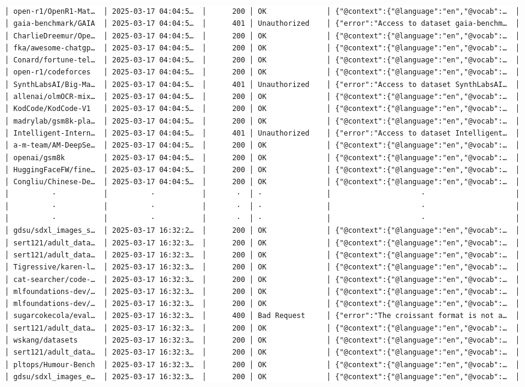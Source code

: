 ```
│ open-r1/OpenR1-Mat…  │ 2025-03-17 04:04:5…  │      200 │ OK              │ {"@context":{"@language":"en","@vocab":…  │
│ gaia-benchmark/GAIA  │ 2025-03-17 04:04:5…  │      401 │ Unauthorized    │ {"error":"Access to dataset gaia-benchm…  │
│ CharlieDreemur/Ope…  │ 2025-03-17 04:04:5…  │      200 │ OK              │ {"@context":{"@language":"en","@vocab":…  │
│ fka/awesome-chatgp…  │ 2025-03-17 04:04:5…  │      200 │ OK              │ {"@context":{"@language":"en","@vocab":…  │
│ Conard/fortune-tel…  │ 2025-03-17 04:04:5…  │      200 │ OK              │ {"@context":{"@language":"en","@vocab":…  │
│ open-r1/codeforces   │ 2025-03-17 04:04:5…  │      200 │ OK              │ {"@context":{"@language":"en","@vocab":…  │
│ SynthLabsAI/Big-Ma…  │ 2025-03-17 04:04:5…  │      401 │ Unauthorized    │ {"error":"Access to dataset SynthLabsAI…  │
│ allenai/olmOCR-mix…  │ 2025-03-17 04:04:5…  │      200 │ OK              │ {"@context":{"@language":"en","@vocab":…  │
│ KodCode/KodCode-V1   │ 2025-03-17 04:04:5…  │      200 │ OK              │ {"@context":{"@language":"en","@vocab":…  │
│ madrylab/gsm8k-pla…  │ 2025-03-17 04:04:5…  │      200 │ OK              │ {"@context":{"@language":"en","@vocab":…  │
│ Intelligent-Intern…  │ 2025-03-17 04:04:5…  │      401 │ Unauthorized    │ {"error":"Access to dataset Intelligent…  │
│ a-m-team/AM-DeepSe…  │ 2025-03-17 04:04:5…  │      200 │ OK              │ {"@context":{"@language":"en","@vocab":…  │
│ openai/gsm8k         │ 2025-03-17 04:04:5…  │      200 │ OK              │ {"@context":{"@language":"en","@vocab":…  │
│ HuggingFaceFW/fine…  │ 2025-03-17 04:04:5…  │      200 │ OK              │ {"@context":{"@language":"en","@vocab":…  │
│ Congliu/Chinese-De…  │ 2025-03-17 04:04:5…  │      200 │ OK              │ {"@context":{"@language":"en","@vocab":…  │
│          ·           │          ·           │       ·  │ ·               │                     ·                     │
│          ·           │          ·           │       ·  │ ·               │                     ·                     │
│          ·           │          ·           │       ·  │ ·               │                     ·                     │
│ gdsu/sdxl_images_s…  │ 2025-03-17 16:32:2…  │      200 │ OK              │ {"@context":{"@language":"en","@vocab":…  │
│ sert121/adult_data…  │ 2025-03-17 16:32:3…  │      200 │ OK              │ {"@context":{"@language":"en","@vocab":…  │
│ sert121/adult_data…  │ 2025-03-17 16:32:3…  │      200 │ OK              │ {"@context":{"@language":"en","@vocab":…  │
│ Tigressive/karen-l…  │ 2025-03-17 16:32:3…  │      200 │ OK              │ {"@context":{"@language":"en","@vocab":…  │
│ cat-searcher/code-…  │ 2025-03-17 16:32:3…  │      200 │ OK              │ {"@context":{"@language":"en","@vocab":…  │
│ mlfoundations-dev/…  │ 2025-03-17 16:32:3…  │      200 │ OK              │ {"@context":{"@language":"en","@vocab":…  │
│ mlfoundations-dev/…  │ 2025-03-17 16:32:3…  │      200 │ OK              │ {"@context":{"@language":"en","@vocab":…  │
│ sugarcokecola/eval…  │ 2025-03-17 16:32:3…  │      400 │ Bad Request     │ {"error":"The croissant format is not a…  │
│ sert121/adult_data…  │ 2025-03-17 16:32:3…  │      200 │ OK              │ {"@context":{"@language":"en","@vocab":…  │
│ wskang/datasets      │ 2025-03-17 16:32:3…  │      200 │ OK              │ {"@context":{"@language":"en","@vocab":…  │
│ sert121/adult_data…  │ 2025-03-17 16:32:3…  │      200 │ OK              │ {"@context":{"@language":"en","@vocab":…  │
│ pltops/Humour-Bench  │ 2025-03-17 16:32:3…  │      200 │ OK              │ {"@context":{"@language":"en","@vocab":…  │
│ gdsu/sdxl_images_e…  │ 2025-03-17 16:32:3…  │      200 │ OK              │ {"@context":{"@language":"en","@vocab":…  │
```